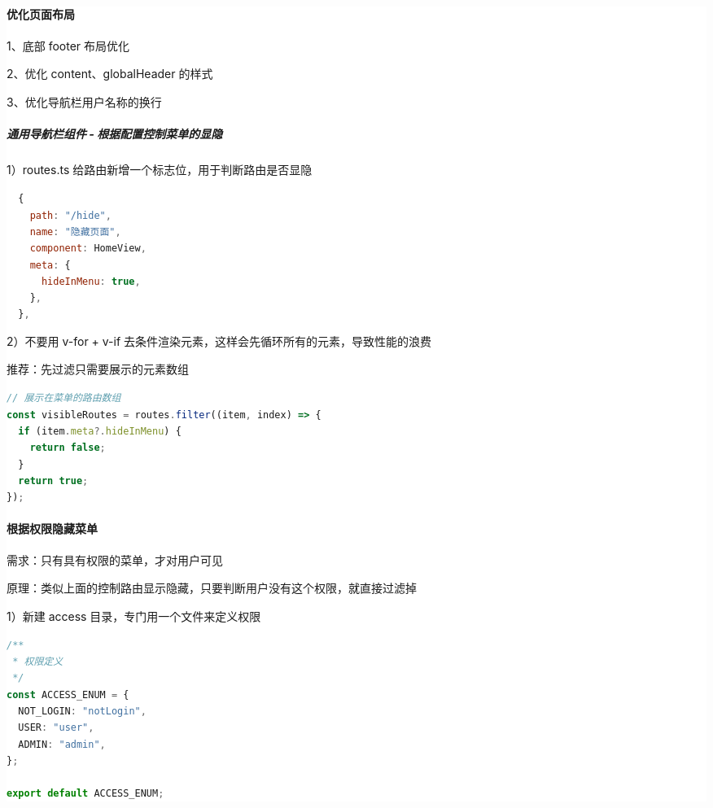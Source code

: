 #### 优化页面布局

1、底部 footer 布局优化

2、优化 content、globalHeader 的样式

3、优化导航栏用户名称的换行

##### 通用导航栏组件 - 根据配置控制菜单的显隐

1）routes.ts 给路由新增一个标志位，用于判断路由是否显隐

```javascript
  {
    path: "/hide",
    name: "隐藏页面",
    component: HomeView,
    meta: {
      hideInMenu: true,
    },
  },
```

2）不要用 v-for + v-if 去条件渲染元素，这样会先循环所有的元素，导致性能的浪费

推荐：先过滤只需要展示的元素数组

```typescript
// 展示在菜单的路由数组
const visibleRoutes = routes.filter((item, index) => {
  if (item.meta?.hideInMenu) {
    return false;
  }
  return true;
});
```

#### 根据权限隐藏菜单

需求：只有具有权限的菜单，才对用户可见

原理：类似上面的控制路由显示隐藏，只要判断用户没有这个权限，就直接过滤掉

1）新建 access 目录，专门用一个文件来定义权限

```typescript
/**
 * 权限定义
 */
const ACCESS_ENUM = {
  NOT_LOGIN: "notLogin",
  USER: "user",
  ADMIN: "admin",
};

export default ACCESS_ENUM;
```
